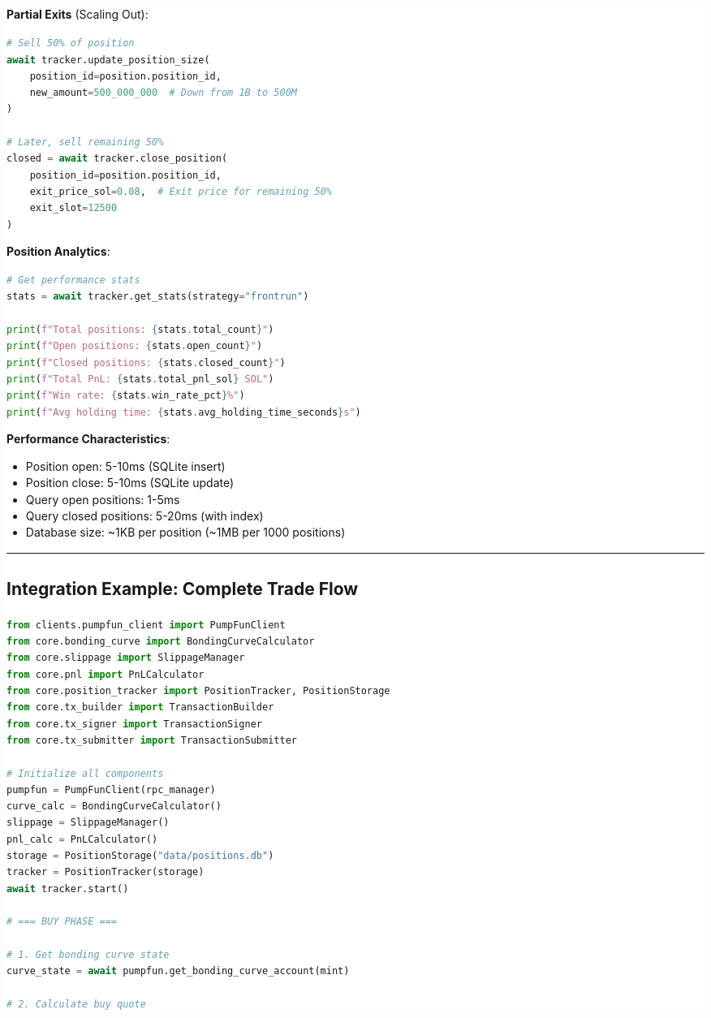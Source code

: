 **Partial Exits** (Scaling Out):
```python
# Sell 50% of position
await tracker.update_position_size(
    position_id=position.position_id,
    new_amount=500_000_000  # Down from 1B to 500M
)

# Later, sell remaining 50%
closed = await tracker.close_position(
    position_id=position.position_id,
    exit_price_sol=0.08,  # Exit price for remaining 50%
    exit_slot=12500
)
```

**Position Analytics**:
```python
# Get performance stats
stats = await tracker.get_stats(strategy="frontrun")

print(f"Total positions: {stats.total_count}")
print(f"Open positions: {stats.open_count}")
print(f"Closed positions: {stats.closed_count}")
print(f"Total PnL: {stats.total_pnl_sol} SOL")
print(f"Win rate: {stats.win_rate_pct}%")
print(f"Avg holding time: {stats.avg_holding_time_seconds}s")
```

**Performance Characteristics**:
- Position open: 5-10ms (SQLite insert)
- Position close: 5-10ms (SQLite update)
- Query open positions: 1-5ms
- Query closed positions: 5-20ms (with index)
- Database size: ~1KB per position (~1MB per 1000 positions)

---

## Integration Example: Complete Trade Flow

```python
from clients.pumpfun_client import PumpFunClient
from core.bonding_curve import BondingCurveCalculator
from core.slippage import SlippageManager
from core.pnl import PnLCalculator
from core.position_tracker import PositionTracker, PositionStorage
from core.tx_builder import TransactionBuilder
from core.tx_signer import TransactionSigner
from core.tx_submitter import TransactionSubmitter

# Initialize all components
pumpfun = PumpFunClient(rpc_manager)
curve_calc = BondingCurveCalculator()
slippage = SlippageManager()
pnl_calc = PnLCalculator()
storage = PositionStorage("data/positions.db")
tracker = PositionTracker(storage)
await tracker.start()

# === BUY PHASE ===

# 1. Get bonding curve state
curve_state = await pumpfun.get_bonding_curve_account(mint)

# 2. Calculate buy quote
```